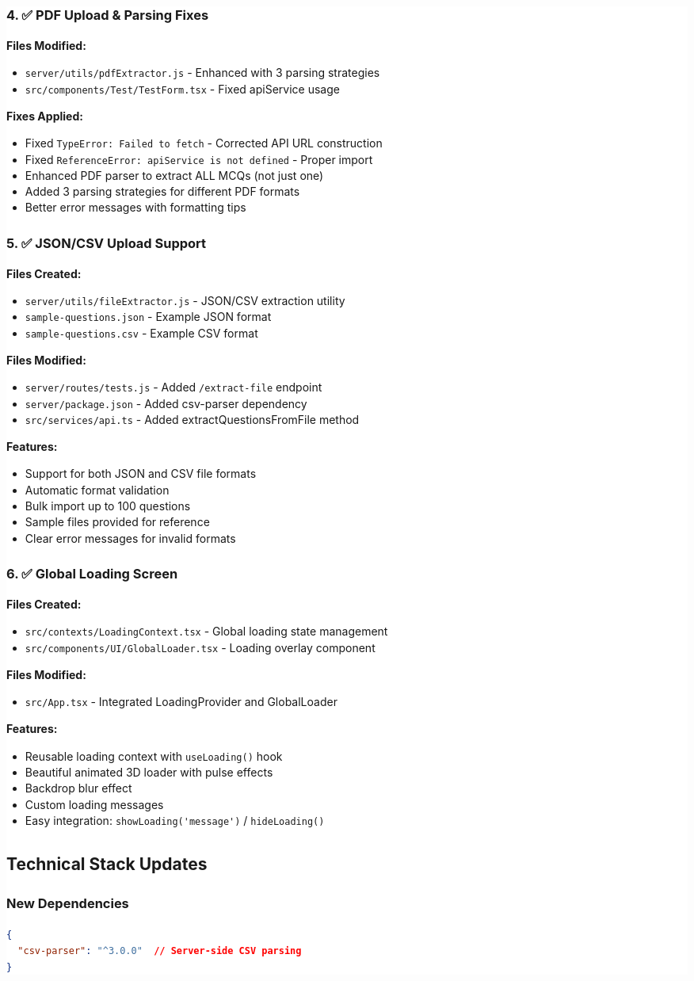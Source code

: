 ### 4. ✅ PDF Upload & Parsing Fixes
**Files Modified:**
- `server/utils/pdfExtractor.js` - Enhanced with 3 parsing strategies
- `src/components/Test/TestForm.tsx` - Fixed apiService usage

**Fixes Applied:**
- Fixed `TypeError: Failed to fetch` - Corrected API URL construction
- Fixed `ReferenceError: apiService is not defined` - Proper import
- Enhanced PDF parser to extract ALL MCQs (not just one)
- Added 3 parsing strategies for different PDF formats
- Better error messages with formatting tips

### 5. ✅ JSON/CSV Upload Support
**Files Created:**
- `server/utils/fileExtractor.js` - JSON/CSV extraction utility
- `sample-questions.json` - Example JSON format
- `sample-questions.csv` - Example CSV format

**Files Modified:**
- `server/routes/tests.js` - Added `/extract-file` endpoint
- `server/package.json` - Added csv-parser dependency
- `src/services/api.ts` - Added extractQuestionsFromFile method

**Features:**
- Support for both JSON and CSV file formats
- Automatic format validation
- Bulk import up to 100 questions
- Sample files provided for reference
- Clear error messages for invalid formats

### 6. ✅ Global Loading Screen
**Files Created:**
- `src/contexts/LoadingContext.tsx` - Global loading state management
- `src/components/UI/GlobalLoader.tsx` - Loading overlay component

**Files Modified:**
- `src/App.tsx` - Integrated LoadingProvider and GlobalLoader

**Features:**
- Reusable loading context with `useLoading()` hook
- Beautiful animated 3D loader with pulse effects
- Backdrop blur effect
- Custom loading messages
- Easy integration: `showLoading('message')` / `hideLoading()`

## Technical Stack Updates

### New Dependencies
```json
{
  "csv-parser": "^3.0.0"  // Server-side CSV parsing
}
```
